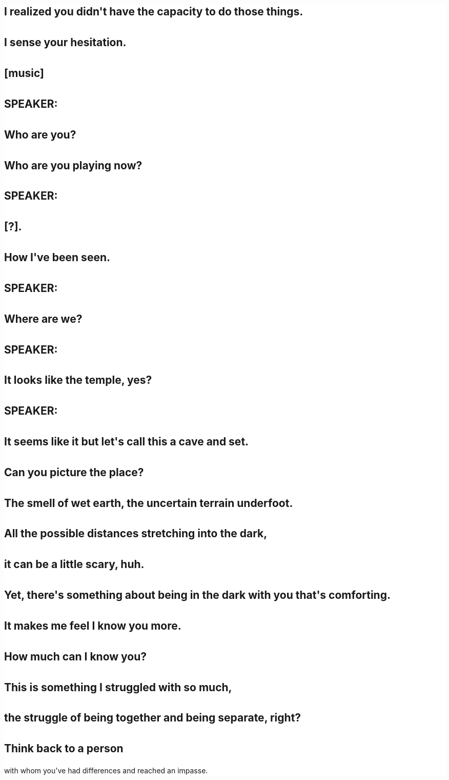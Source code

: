 I realized you didn't have the capacity
to do those things.
---
I sense your hesitation.
---
[music]
---
## SPEAKER:
Who are you?
---
Who are you playing now?
---
## SPEAKER:
[?].
---
How I've been seen.
---
## SPEAKER:
Where are we?
---
## SPEAKER:
It looks like the temple, yes?
---
## SPEAKER:
It seems like it
but let's call this a cave and set.
---
Can you picture the place?
---
The smell of wet earth,
the uncertain terrain underfoot.
---
All the possible distances stretching
into the dark,
---
it can be a little scary, huh.
---
Yet, there's something about being
in the dark with you that's comforting.
---
It makes me feel I know you more.
---
How much can I know you?
---
This is something I struggled
with so much,
---
the struggle of being together
and being separate, right?
---
Think back to a person
---
with whom you've had differences
and reached an impasse.

[//]: # (title settings—give the play a title and author name)
[//]: # (color settings—replace "character-_____" with a character name)
[//]: # (list of colors)
[//]: # (list of characters, in color)